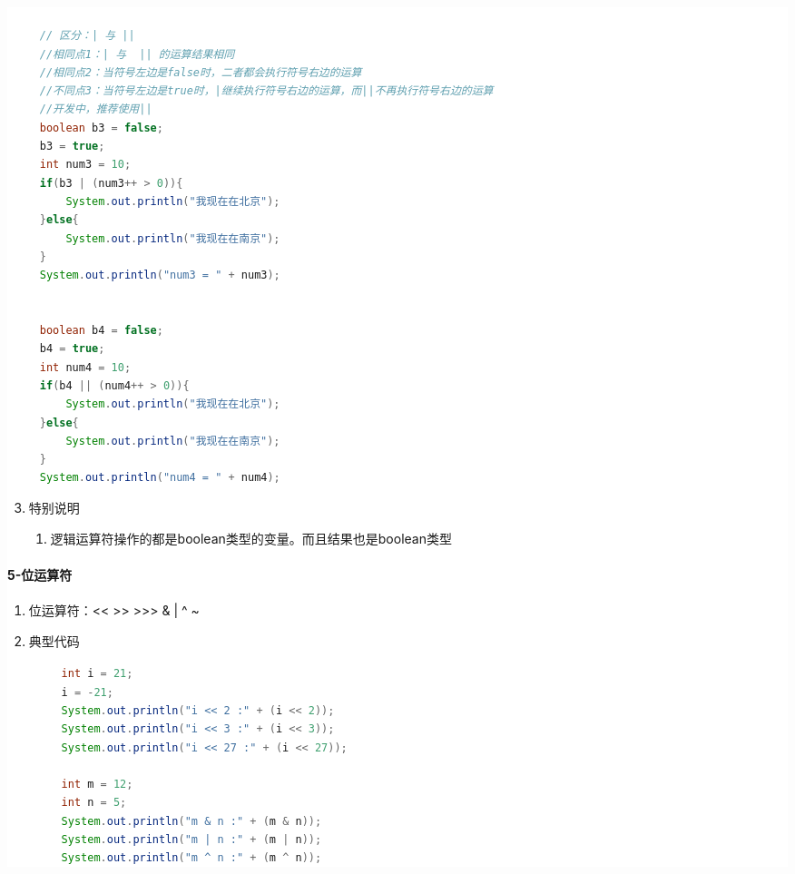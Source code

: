    ```java
   
   		// 区分：| 与 || 
   		//相同点1：| 与  || 的运算结果相同
   		//相同点2：当符号左边是false时，二者都会执行符号右边的运算
   		//不同点3：当符号左边是true时，|继续执行符号右边的运算，而||不再执行符号右边的运算
   		//开发中，推荐使用||
   		boolean b3 = false;
   		b3 = true;
   		int num3 = 10;
   		if(b3 | (num3++ > 0)){
   			System.out.println("我现在在北京");
   		}else{
   			System.out.println("我现在在南京");
   		}
   		System.out.println("num3 = " + num3);
   
   
   		boolean b4 = false;
   		b4 = true;
   		int num4 = 10;
   		if(b4 || (num4++ > 0)){
   			System.out.println("我现在在北京");
   		}else{
   			System.out.println("我现在在南京");
   		}
   		System.out.println("num4 = " + num4);
   ```

   

3. 特别说明

   1. 逻辑运算符操作的都是boolean类型的变量。而且结果也是boolean类型

#### 5-位运算符

1. 位运算符：<<  >> >>> &  |  ^  ~

2. 典型代码

   ```java
   		int i = 21;
   		i = -21;
   		System.out.println("i << 2 :" + (i << 2));
   		System.out.println("i << 3 :" + (i << 3));
   		System.out.println("i << 27 :" + (i << 27));
   
   		int m = 12;
   		int n = 5;
   		System.out.println("m & n :" + (m & n));
   		System.out.println("m | n :" + (m | n));
   		System.out.println("m ^ n :" + (m ^ n));
   ```

   